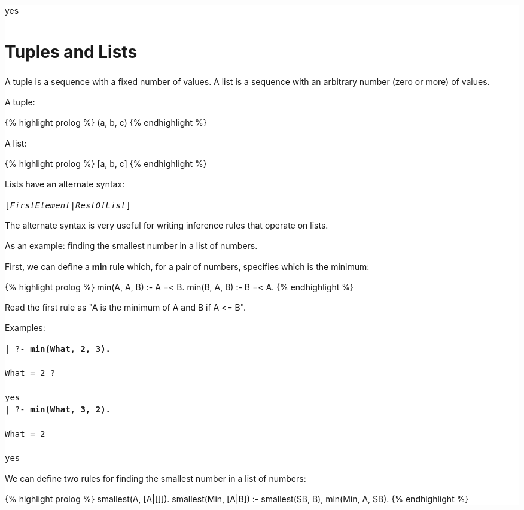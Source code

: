 yes
</pre>

Tuples and Lists
================

A tuple is a sequence with a fixed number of values. A list is a sequence with an arbitrary number (zero or more) of values.

A tuple:

{% highlight prolog %}
(a, b, c)
{% endhighlight %}

A list:

{% highlight prolog %}
[a, b, c]
{% endhighlight %}

Lists have an alternate syntax:

<pre>
[<i>FirstElement</i>|<i>RestOfList</i>]
</pre>

The alternate syntax is very useful for writing inference rules that operate on lists.

As an example: finding the smallest number in a list of numbers.

First, we can define a **min** rule which, for a pair of numbers, specifies which is the minimum:

{% highlight prolog %}
min(A, A, B) :- A =< B.
min(B, A, B) :- B =< A.
{% endhighlight %}

Read the first rule as "A is the minimum of A and B if A &lt;= B".

Examples:

<pre>
| ?- <b>min(What, 2, 3).</b>

What = 2 ? 

yes
| ?- <b>min(What, 3, 2).</b>

What = 2

yes
</pre>

We can define two rules for finding the smallest number in a list of numbers:

{% highlight prolog %}
smallest(A, [A|[]]).
smallest(Min, [A|B]) :- smallest(SB, B), min(Min, A, SB).
{% endhighlight %}

